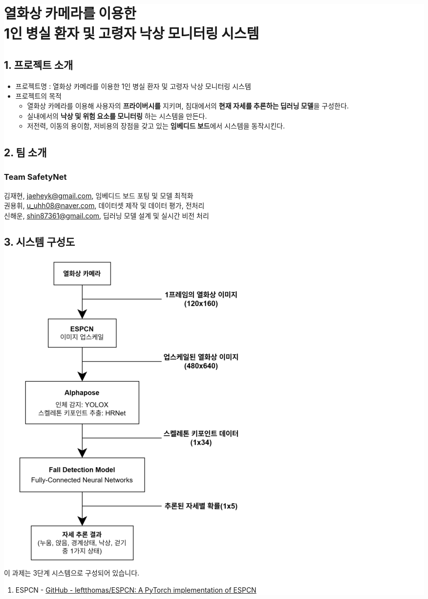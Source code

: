 # 열화상 카메라를 이용한<br/> 1인 병실 환자 및 고령자 낙상 모니터링 시스템
## 1. 프로젝트 소개
- 프로젝트명 : 열화상 카메라를 이용한 1인 병실 환자 및 고령자 낙상 모니터링 시스템
- 프로젝트의 목적
    - 열화상 카메라를 이용해 사용자의 **프라이버시를** 지키며, 침대에서의 **현재 자세를 추론하는 딥러닝 모델**을 구성한다.
    - 실내에서의 **낙상 및 위험 요소를 모니터링** 하는 시스템을 만든다.
    - 저전력, 이동의 용이함, 저비용의 장점을 갖고 있는 **임베디드 보드**에서 시스템을 동작시킨다.
## 2. 팀 소개
### Team SafetyNet
김재현, jaeheyk@gmail.com, 임베디드 보드 포팅 및 모델 최적화  
권용휘, u_uhh08@naver.com, 데이터셋 제작 및 데이터 평가, 전처리  
신해운, shin87361@gmail.com, 딥러닝 모델 설계 및 실시간 비전 처리  
## 3. 시스템 구성도
![Untitled](assets/flowchart.png)  
이 과제는 3단계 시스템으로 구성되어 있습니다.  
1. ESPCN - [GitHub - leftthomas/ESPCN: A PyTorch implementation of ESPCN](https://github.com/leftthomas/ESPCN)
    
